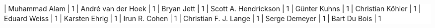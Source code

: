 | Muhammad Alam | 1
| Andr&eacute; van der Hoek | 1
| Bryan Jett | 1
| Scott A. Hendrickson | 1
| G&uuml;nter Kuhns | 1
| Christian K&ouml;hler  | 1
| Eduard Weiss | 1
| Karsten Ehrig | 1
| Irun R. Cohen | 1
| Christian F. J. Lange | 1
| Serge Demeyer | 1
| Bart Du Bois | 1